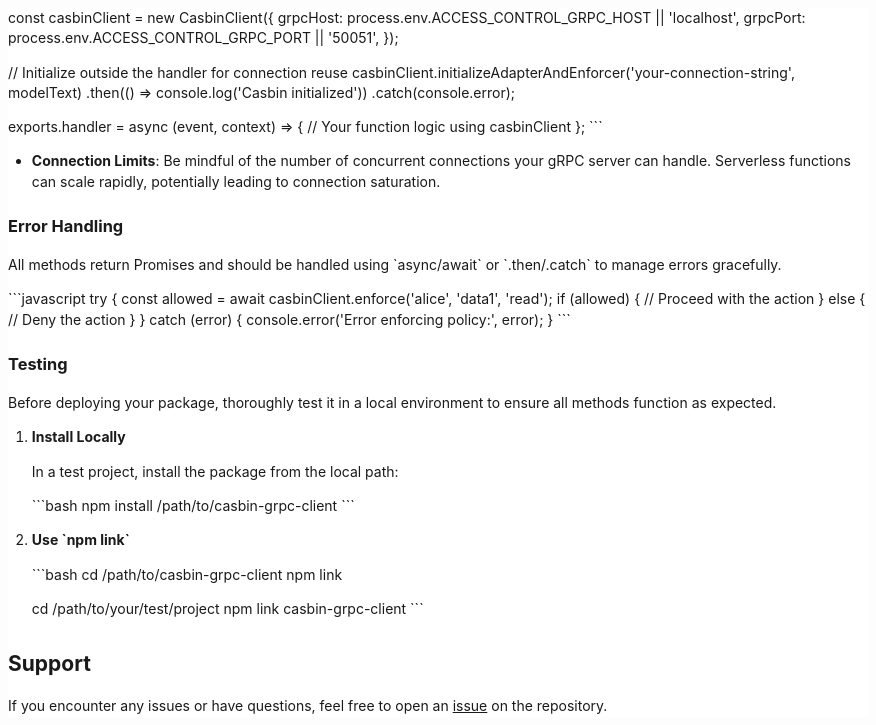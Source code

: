   const casbinClient = new CasbinClient({
    grpcHost: process.env.ACCESS_CONTROL_GRPC_HOST || 'localhost',
    grpcPort: process.env.ACCESS_CONTROL_GRPC_PORT || '50051',
  });

  // Initialize outside the handler for connection reuse
  casbinClient.initializeAdapterAndEnforcer('your-connection-string', modelText)
    .then(() => console.log('Casbin initialized'))
    .catch(console.error);

  exports.handler = async (event, context) => {
    // Your function logic using casbinClient
  };
  \`\`\`

- **Connection Limits**: Be mindful of the number of concurrent connections your gRPC server can handle. Serverless functions can scale rapidly, potentially leading to connection saturation.

### Error Handling

All methods return Promises and should be handled using \`async/await\` or \`.then/.catch\` to manage errors gracefully.

\`\`\`javascript
try {
  const allowed = await casbinClient.enforce('alice', 'data1', 'read');
  if (allowed) {
    // Proceed with the action
  } else {
    // Deny the action
  }
} catch (error) {
  console.error('Error enforcing policy:', error);
}
\`\`\`

### Testing

Before deploying your package, thoroughly test it in a local environment to ensure all methods function as expected.

1. **Install Locally**

   In a test project, install the package from the local path:

   \`\`\`bash
   npm install /path/to/casbin-grpc-client
   \`\`\`

2. **Use \`npm link\`**

   \`\`\`bash
   cd /path/to/casbin-grpc-client
   npm link

   cd /path/to/your/test/project
   npm link casbin-grpc-client
   \`\`\`

## Support

If you encounter any issues or have questions, feel free to open an [issue](https://github.com/yourusername/casbin-grpc-client/issues) on the repository.
